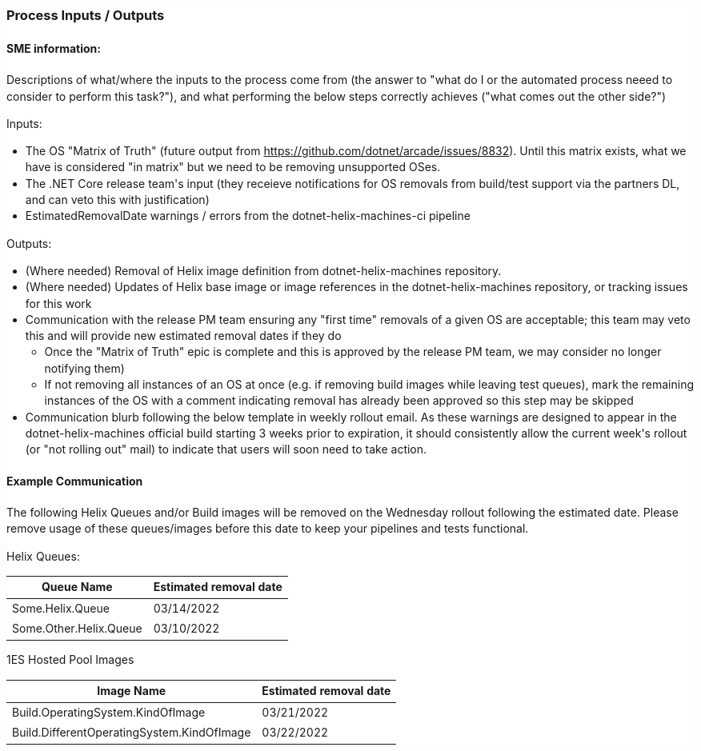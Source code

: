 ### Process Inputs / Outputs

#### SME information:

Descriptions of what/where the inputs to the process come from (the answer to "what do I or the automated process neeed to consider to perform this task?"), and what performing the below steps correctly achieves ("what comes out the other side?")

Inputs:
- The OS "Matrix of Truth" (future output from https://github.com/dotnet/arcade/issues/8832).  Until this matrix exists, what we have is considered "in matrix" but we need to be removing unsupported OSes.
- The .NET Core release team's input (they receieve notifications for OS removals from build/test support via the partners DL, and can veto this with justification)
- EstimatedRemovalDate warnings / errors from the dotnet-helix-machines-ci pipeline

Outputs:
- (Where needed) Removal of Helix image definition from dotnet-helix-machines repository.
- (Where needed) Updates of Helix base image or image references in the dotnet-helix-machines repository, or tracking issues for this work
- Communication with the release PM team ensuring any "first time" removals of a given OS are acceptable; this team may veto this and will provide new estimated removal dates if they do
  - Once the "Matrix of Truth" epic is complete and this is approved by the release PM team, we may consider no longer notifying them)
  - If not removing all instances of an OS at once (e.g. if removing build images while leaving test queues), mark the remaining instances of the OS with a comment indicating removal has already been approved so this step may be skipped
- Communication blurb following the below template in weekly rollout email.  As these warnings are designed to appear in the dotnet-helix-machines official build starting 3 weeks prior to expiration, it should consistently allow the current week's rollout (or "not rolling out" mail) to indicate that users will soon need to take action.

#### Example Communication

The following Helix Queues and/or Build images will be removed on the Wednesday rollout following the estimated date. Please remove usage of these queues/images before this date to keep your pipelines and tests functional. 

Helix Queues:

| Queue Name | Estimated removal date |
| - | - |
| Some.Helix.Queue | 03/14/2022 |
| Some.Other.Helix.Queue | 03/10/2022 |

1ES Hosted Pool Images

| Image Name | Estimated removal date |
| - | - |
| Build.OperatingSystem.KindOfImage | 03/21/2022 |
| Build.DifferentOperatingSystem.KindOfImage | 03/22/2022 |
